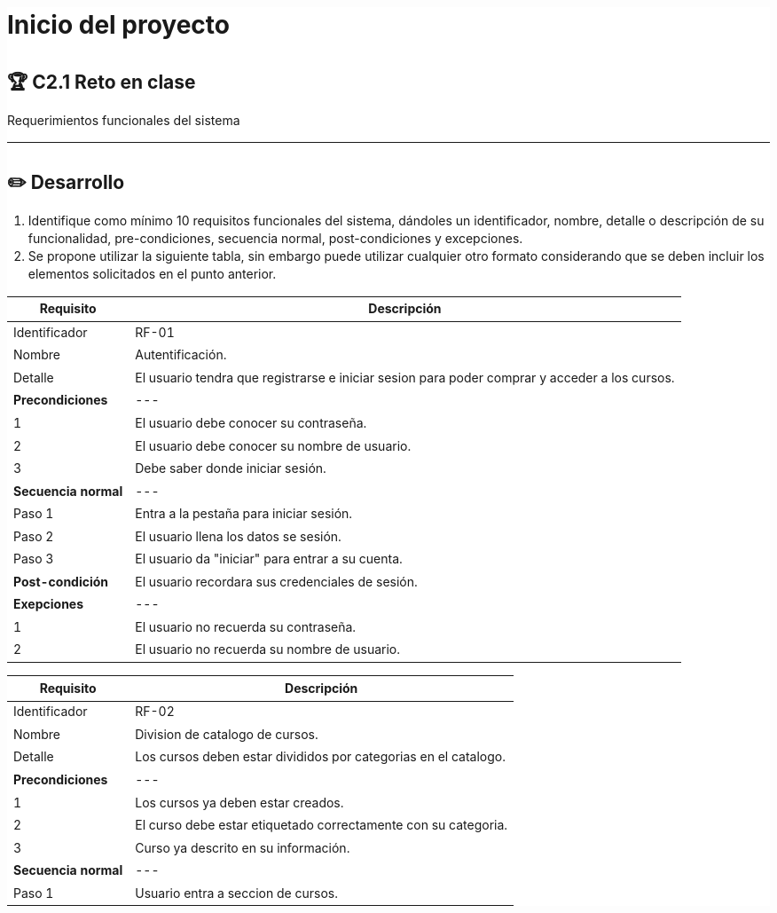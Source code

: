 # Inicio del proyecto

## :trophy: C2.1 Reto en clase

Requerimientos funcionales del sistema

---
## :pencil2: Desarrollo

1. Identifique como mínimo 10 requisitos funcionales del sistema, dándoles un identificador, nombre, detalle o descripción de su funcionalidad, pre-condiciones, secuencia normal, post-condiciones y excepciones.
2. Se propone utilizar la siguiente tabla, sin embargo puede utilizar cualquier otro formato considerando que se deben incluir los elementos solicitados en el punto anterior.


|Requisito|Descripción|
|--|--|
|Identificador|RF-01|
|Nombre|Autentificación.|
|Detalle|El usuario tendra que registrarse e iniciar sesion para poder comprar y acceder a los cursos.|
|**Precondiciones**|---|
|1|El usuario debe conocer su contraseña.|
|2|El usuario debe conocer su nombre de usuario.|
|3|Debe saber donde iniciar sesión.|
|**Secuencia normal**|---|
|Paso 1|Entra a la pestaña para iniciar sesión.|
|Paso 2|El usuario llena los datos se sesión.|
|Paso 3|El usuario da "iniciar" para entrar a su cuenta.|
|**Post-condición**|El usuario recordara sus credenciales de sesión.|
|**Exepciones**|---|
|1|El usuario no recuerda su contraseña.|
|2|El usuario no recuerda su nombre de usuario.|

|Requisito|Descripción|
|--|--|
|Identificador|RF-02|
|Nombre|Division de catalogo de cursos.|
|Detalle|Los cursos deben estar divididos por categorias en el catalogo.|
|**Precondiciones**|---|
|1|Los cursos ya deben estar creados.|
|2|El curso debe estar etiquetado correctamente con su categoria.|
|3|Curso ya descrito en su información.|
|**Secuencia normal**|---|
|Paso 1|Usuario entra a seccion de cursos.|